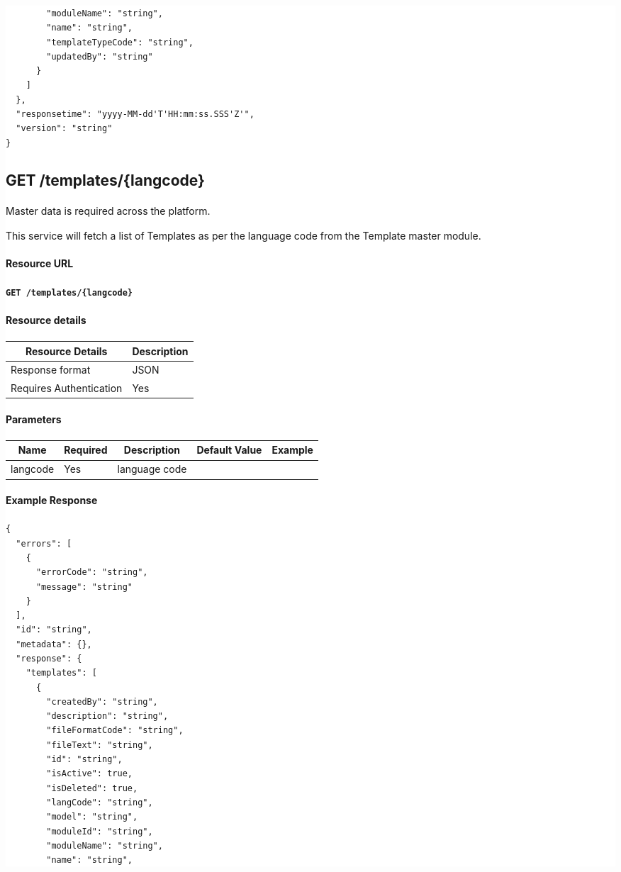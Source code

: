 ```
        "moduleName": "string",
        "name": "string",
        "templateTypeCode": "string",
        "updatedBy": "string"
      }
    ]
  },
  "responsetime": "yyyy-MM-dd'T'HH:mm:ss.SSS'Z'",
  "version": "string"
}
```

## GET /templates/{langcode}

Master data is required across the platform.

This service will fetch a list of Templates as per the language code from the Template master module.

#### Resource URL

#### `GET /templates/{langcode}`

#### Resource details

| Resource Details        | Description |
| ----------------------- | ----------- |
| Response format         | JSON        |
| Requires Authentication | Yes         |

#### Parameters

| Name     | Required | Description   | Default Value | Example |
| -------- | -------- | ------------- | ------------- | ------- |
| langcode | Yes      | language code |               |         |

#### Example Response

```
{
  "errors": [
    {
      "errorCode": "string",
      "message": "string"
    }
  ],
  "id": "string",
  "metadata": {},
  "response": {
    "templates": [
      {
        "createdBy": "string",
        "description": "string",
        "fileFormatCode": "string",
        "fileText": "string",
        "id": "string",
        "isActive": true,
        "isDeleted": true,
        "langCode": "string",
        "model": "string",
        "moduleId": "string",
        "moduleName": "string",
        "name": "string",
```